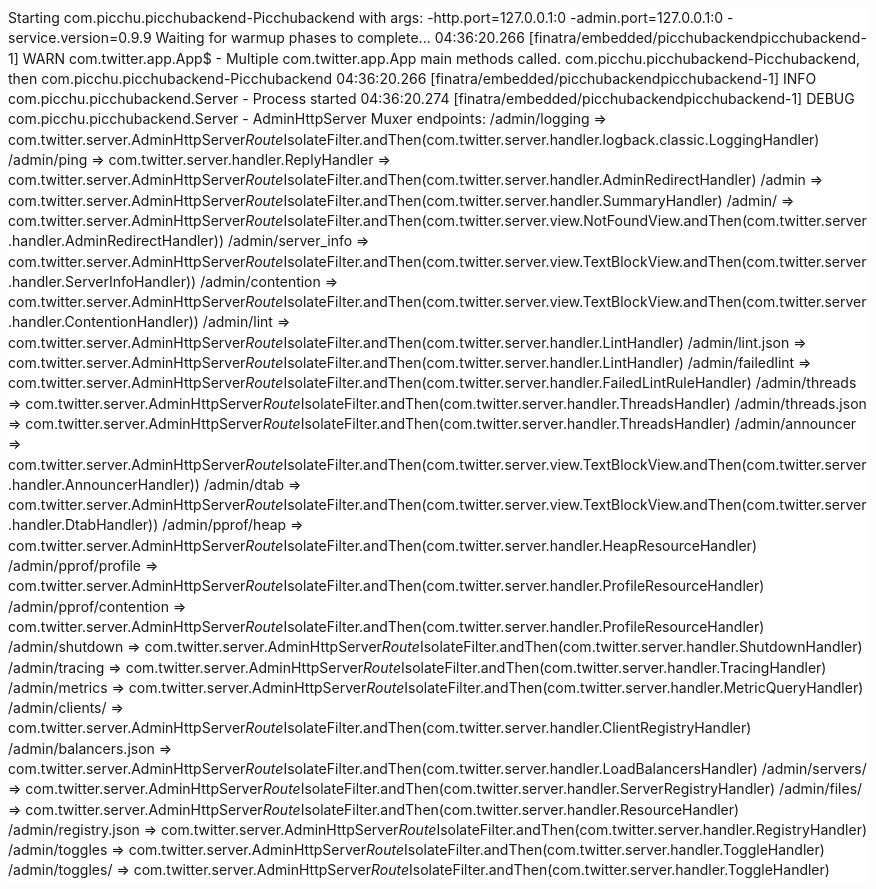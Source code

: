 Starting com.picchu.picchubackend-Picchubackend with args: -http.port=127.0.0.1:0 -admin.port=127.0.0.1:0 -service.version=0.9.9
Waiting for warmup phases to complete...
04:36:20.266 [finatra/embedded/picchubackendpicchubackend-1] WARN  com.twitter.app.App$ - Multiple com.twitter.app.App main methods called. com.picchu.picchubackend-Picchubackend, then com.picchu.picchubackend-Picchubackend
04:36:20.266 [finatra/embedded/picchubackendpicchubackend-1] INFO  com.picchu.picchubackend.Server - Process started
04:36:20.274 [finatra/embedded/picchubackendpicchubackend-1] DEBUG com.picchu.picchubackend.Server - AdminHttpServer Muxer endpoints:
        /admin/logging => com.twitter.server.AdminHttpServer$Route$IsolateFilter.andThen(com.twitter.server.handler.logback.classic.LoggingHandler)
        /admin/ping => com.twitter.server.handler.ReplyHandler
         => com.twitter.server.AdminHttpServer$Route$IsolateFilter.andThen(com.twitter.server.handler.AdminRedirectHandler)
        /admin => com.twitter.server.AdminHttpServer$Route$IsolateFilter.andThen(com.twitter.server.handler.SummaryHandler)
        /admin/ => com.twitter.server.AdminHttpServer$Route$IsolateFilter.andThen(com.twitter.server.view.NotFoundView.andThen(com.twitter.server.handler.AdminRedirectHandler))
        /admin/server_info => com.twitter.server.AdminHttpServer$Route$IsolateFilter.andThen(com.twitter.server.view.TextBlockView.andThen(com.twitter.server.handler.ServerInfoHandler))
        /admin/contention => com.twitter.server.AdminHttpServer$Route$IsolateFilter.andThen(com.twitter.server.view.TextBlockView.andThen(com.twitter.server.handler.ContentionHandler))
        /admin/lint => com.twitter.server.AdminHttpServer$Route$IsolateFilter.andThen(com.twitter.server.handler.LintHandler)
        /admin/lint.json => com.twitter.server.AdminHttpServer$Route$IsolateFilter.andThen(com.twitter.server.handler.LintHandler)
        /admin/failedlint => com.twitter.server.AdminHttpServer$Route$IsolateFilter.andThen(com.twitter.server.handler.FailedLintRuleHandler)
        /admin/threads => com.twitter.server.AdminHttpServer$Route$IsolateFilter.andThen(com.twitter.server.handler.ThreadsHandler)
        /admin/threads.json => com.twitter.server.AdminHttpServer$Route$IsolateFilter.andThen(com.twitter.server.handler.ThreadsHandler)
        /admin/announcer => com.twitter.server.AdminHttpServer$Route$IsolateFilter.andThen(com.twitter.server.view.TextBlockView.andThen(com.twitter.server.handler.AnnouncerHandler))
        /admin/dtab => com.twitter.server.AdminHttpServer$Route$IsolateFilter.andThen(com.twitter.server.view.TextBlockView.andThen(com.twitter.server.handler.DtabHandler))
        /admin/pprof/heap => com.twitter.server.AdminHttpServer$Route$IsolateFilter.andThen(com.twitter.server.handler.HeapResourceHandler)
        /admin/pprof/profile => com.twitter.server.AdminHttpServer$Route$IsolateFilter.andThen(com.twitter.server.handler.ProfileResourceHandler)
        /admin/pprof/contention => com.twitter.server.AdminHttpServer$Route$IsolateFilter.andThen(com.twitter.server.handler.ProfileResourceHandler)
        /admin/shutdown => com.twitter.server.AdminHttpServer$Route$IsolateFilter.andThen(com.twitter.server.handler.ShutdownHandler)
        /admin/tracing => com.twitter.server.AdminHttpServer$Route$IsolateFilter.andThen(com.twitter.server.handler.TracingHandler)
        /admin/metrics => com.twitter.server.AdminHttpServer$Route$IsolateFilter.andThen(com.twitter.server.handler.MetricQueryHandler)
        /admin/clients/ => com.twitter.server.AdminHttpServer$Route$IsolateFilter.andThen(com.twitter.server.handler.ClientRegistryHandler)
        /admin/balancers.json => com.twitter.server.AdminHttpServer$Route$IsolateFilter.andThen(com.twitter.server.handler.LoadBalancersHandler)
        /admin/servers/ => com.twitter.server.AdminHttpServer$Route$IsolateFilter.andThen(com.twitter.server.handler.ServerRegistryHandler)
        /admin/files/ => com.twitter.server.AdminHttpServer$Route$IsolateFilter.andThen(com.twitter.server.handler.ResourceHandler)
        /admin/registry.json => com.twitter.server.AdminHttpServer$Route$IsolateFilter.andThen(com.twitter.server.handler.RegistryHandler)
        /admin/toggles => com.twitter.server.AdminHttpServer$Route$IsolateFilter.andThen(com.twitter.server.handler.ToggleHandler)
        /admin/toggles/ => com.twitter.server.AdminHttpServer$Route$IsolateFilter.andThen(com.twitter.server.handler.ToggleHandler)